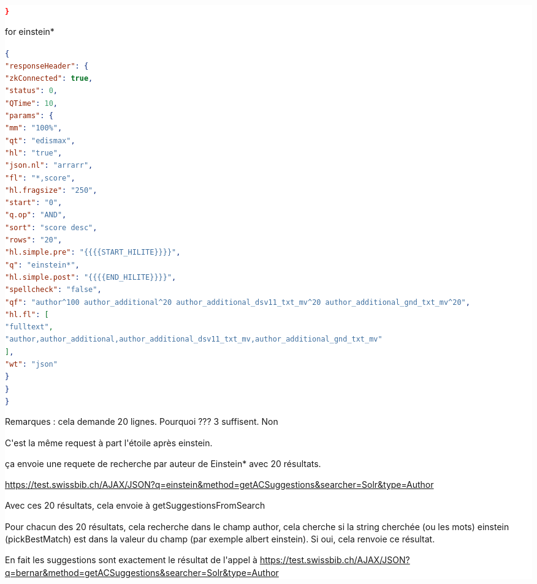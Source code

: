 ```json
}
```

for einstein*
```json
{
"responseHeader": {
"zkConnected": true,
"status": 0,
"QTime": 10,
"params": {
"mm": "100%",
"qt": "edismax",
"hl": "true",
"json.nl": "arrarr",
"fl": "*,score",
"hl.fragsize": "250",
"start": "0",
"q.op": "AND",
"sort": "score desc",
"rows": "20",
"hl.simple.pre": "{{{{START_HILITE}}}}",
"q": "einstein*",
"hl.simple.post": "{{{{END_HILITE}}}}",
"spellcheck": "false",
"qf": "author^100 author_additional^20 author_additional_dsv11_txt_mv^20 author_additional_gnd_txt_mv^20",
"hl.fl": [
"fulltext",
"author,author_additional,author_additional_dsv11_txt_mv,author_additional_gnd_txt_mv"
],
"wt": "json"
}
}
}
```

Remarques : cela demande 20 lignes. Pourquoi ??? 3 suffisent. Non

C'est la même request à part l'étoile après einstein.

ça envoie une requete de recherche par auteur de Einstein* avec 20 résultats.

https://test.swissbib.ch/AJAX/JSON?q=einstein&method=getACSuggestions&searcher=Solr&type=Author

Avec ces 20 résultats, cela envoie à getSuggestionsFromSearch

Pour chacun des 20 résultats, cela recherche dans le champ author, cela cherche si la string cherchée (ou les mots) einstein (pickBestMatch) est dans la valeur du champ (par exemple albert einstein). Si oui, cela renvoie ce résultat.


En fait les suggestions sont exactement le résultat de l'appel à 
https://test.swissbib.ch/AJAX/JSON?q=bernar&method=getACSuggestions&searcher=Solr&type=Author
